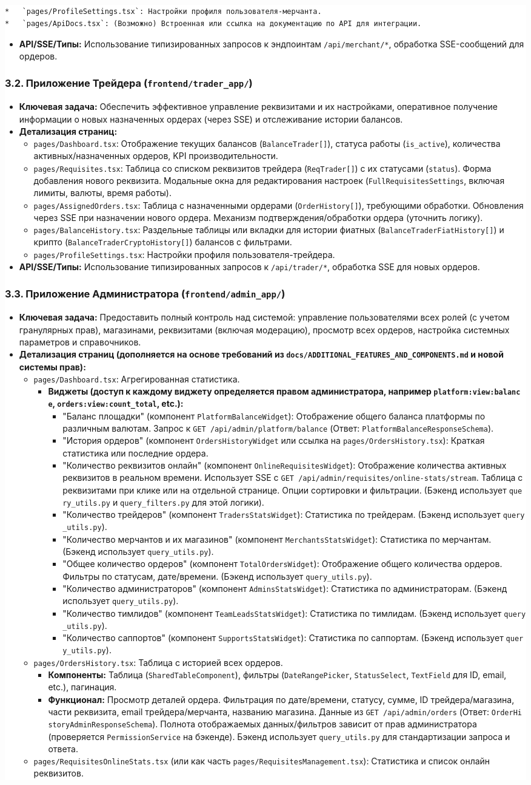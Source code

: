     *   `pages/ProfileSettings.tsx`: Настройки профиля пользователя-мерчанта.
    *   `pages/ApiDocs.tsx`: (Возможно) Встроенная или ссылка на документацию по API для интеграции.
*   **API/SSE/Типы:** Использование типизированных запросов к эндпоинтам `/api/merchant/*`, обработка SSE-сообщений для ордеров.

### 3.2. Приложение Трейдера (`frontend/trader_app/`)
*   **Ключевая задача:** Обеспечить эффективное управление реквизитами и их настройками, оперативное получение информации о новых назначенных ордерах (через SSE) и отслеживание истории балансов.
*   **Детализация страниц:**
    *   `pages/Dashboard.tsx`: Отображение текущих балансов (`BalanceTrader[]`), статуса работы (`is_active`), количества активных/назначенных ордеров, KPI производительности.
    *   `pages/Requisites.tsx`: Таблица со списком реквизитов трейдера (`ReqTrader[]`) с их статусами (`status`). Форма добавления нового реквизита. Модальные окна для редактирования настроек (`FullRequisitesSettings`, включая лимиты, валюты, время работы).
    *   `pages/AssignedOrders.tsx`: Таблица с назначенными ордерами (`OrderHistory[]`), требующими обработки. Обновления через SSE при назначении нового ордера. Механизм подтверждения/обработки ордера (уточнить логику).
    *   `pages/BalanceHistory.tsx`: Раздельные таблицы или вкладки для истории фиатных (`BalanceTraderFiatHistory[]`) и крипто (`BalanceTraderCryptoHistory[]`) балансов с фильтрами.
    *   `pages/ProfileSettings.tsx`: Настройки профиля пользователя-трейдера.
*   **API/SSE/Типы:** Использование типизированных запросов к `/api/trader/*`, обработка SSE для новых ордеров.

### 3.3. Приложение Администратора (`frontend/admin_app/`)
*   **Ключевая задача:** Предоставить полный контроль над системой: управление пользователями всех ролей (с учетом гранулярных прав), магазинами, реквизитами (включая модерацию), просмотр всех ордеров, настройка системных параметров и справочников.
*   **Детализация страниц (дополняется на основе требований из `docs/ADDITIONAL_FEATURES_AND_COMPONENTS.md` и новой системы прав):**
    *   `pages/Dashboard.tsx`: Агрегированная статистика.
        *   **Виджеты (доступ к каждому виджету определяется правом администратора, например `platform:view:balance`, `orders:view:count_total`, etc.):**
            *   "Баланс площадки" (компонент `PlatformBalanceWidget`): Отображение общего баланса платформы по различным валютам. Запрос к `GET /api/admin/platform/balance` (Ответ: `PlatformBalanceResponseSchema`).
            *   "История ордеров" (компонент `OrdersHistoryWidget` или ссылка на `pages/OrdersHistory.tsx`): Краткая статистика или последние ордера.
            *   "Количество реквизитов онлайн" (компонент `OnlineRequisitesWidget`): Отображение количества активных реквизитов в реальном времени. Использует SSE с `GET /api/admin/requisites/online-stats/stream`. Таблица с реквизитами при клике или на отдельной странице. Опции сортировки и фильтрации. (Бэкенд использует `query_utils.py` и `query_filters.py` для этой логики).
            *   "Количество трейдеров" (компонент `TradersStatsWidget`): Статистика по трейдерам. (Бэкенд использует `query_utils.py`).
            *   "Количество мерчантов и их магазинов" (компонент `MerchantsStatsWidget`): Статистика по мерчантам. (Бэкенд использует `query_utils.py`).
            *   "Общее количество ордеров" (компонент `TotalOrdersWidget`): Отображение общего количества ордеров. Фильтры по статусам, дате/времени. (Бэкенд использует `query_utils.py`).
            *   "Количество администраторов" (компонент `AdminsStatsWidget`): Статистика по администраторам. (Бэкенд использует `query_utils.py`).
            *   "Количество тимлидов" (компонент `TeamLeadsStatsWidget`): Статистика по тимлидам. (Бэкенд использует `query_utils.py`).
            *   "Количество саппортов" (компонент `SupportsStatsWidget`): Статистика по саппортам. (Бэкенд использует `query_utils.py`).
    *   `pages/OrdersHistory.tsx`: Таблица с историей всех ордеров.
        *   **Компоненты:** Таблица (`SharedTableComponent`), фильтры (`DateRangePicker`, `StatusSelect`, `TextField` для ID, email, etc.), пагинация.
        *   **Функционал:** Просмотр деталей ордера. Фильтрация по дате/времени, статусу, сумме, ID трейдера/магазина, части реквизита, email трейдера/мерчанта, названию магазина. Данные из `GET /api/admin/orders` (Ответ: `OrderHistoryAdminResponseSchema`). Полнота отображаемых данных/фильтров зависит от прав администратора (проверяется `PermissionService` на бэкенде). Бэкенд использует `query_utils.py` для стандартизации запроса и ответа.
    *   `pages/RequisitesOnlineStats.tsx` (или как часть `pages/RequisitesManagement.tsx`): Статистика и список онлайн реквизитов.